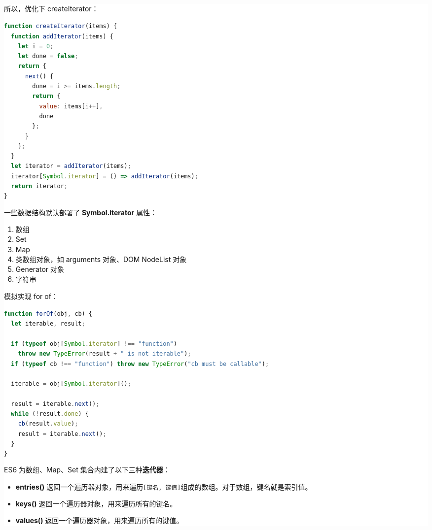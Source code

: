 所以，优化下 createIterator：

```js
function createIterator(items) {
  function addIterator(items) {
    let i = 0;
    let done = false;
    return {
      next() {
        done = i >= items.length;
        return {
          value: items[i++],
          done
        };
      }
    };
  }
  let iterator = addIterator(items);
  iterator[Symbol.iterator] = () => addIterator(items);
  return iterator;
}
```

一些数据结构默认部署了 **Symbol.iterator** 属性：

1. 数组
1. Set
1. Map
1. 类数组对象，如 arguments 对象、DOM NodeList 对象
1. Generator 对象
1. 字符串

模拟实现 for of：

```js
function forOf(obj, cb) {
  let iterable, result;

  if (typeof obj[Symbol.iterator] !== "function")
    throw new TypeError(result + " is not iterable");
  if (typeof cb !== "function") throw new TypeError("cb must be callable");

  iterable = obj[Symbol.iterator]();

  result = iterable.next();
  while (!result.done) {
    cb(result.value);
    result = iterable.next();
  }
}
```

ES6 为数组、Map、Set 集合内建了以下三种**迭代器**：

- **entries()** 返回一个遍历器对象，用来遍历`[键名, 键值]`组成的数组。对于数组，键名就是索引值。
- **keys()** 返回一个遍历器对象，用来遍历所有的键名。
- **values()** 返回一个遍历器对象，用来遍历所有的键值。


  [mySymbol]: "Hello!"